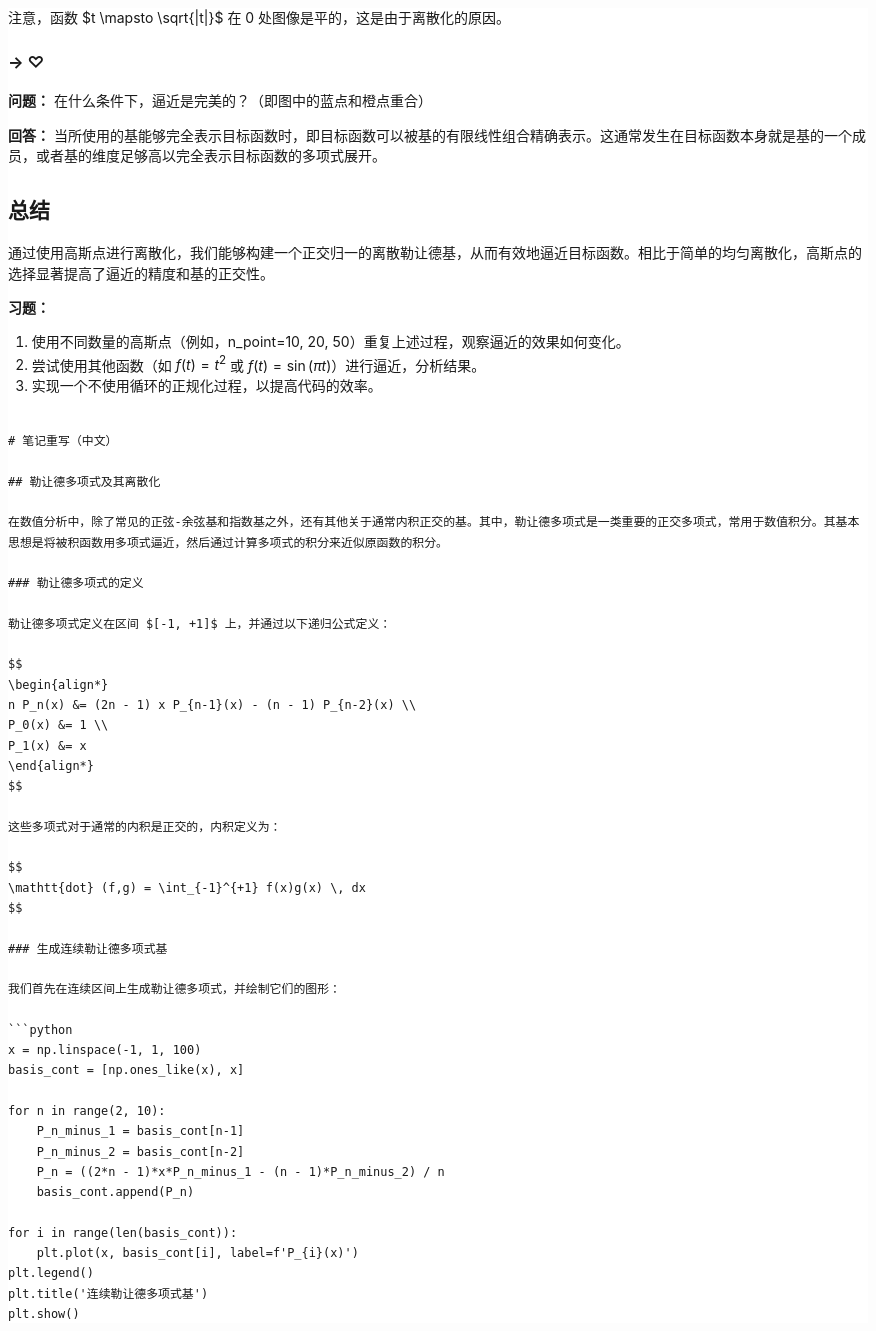 注意，函数 $t \mapsto \sqrt{|t|}$ 在 $0$ 处图像是平的，这是由于离散化的原因。

### → ♡

**问题：** 在什么条件下，逼近是完美的？（即图中的蓝点和橙点重合）

**回答：** 当所使用的基能够完全表示目标函数时，即目标函数可以被基的有限线性组合精确表示。这通常发生在目标函数本身就是基的一个成员，或者基的维度足够高以完全表示目标函数的多项式展开。

## 总结

通过使用高斯点进行离散化，我们能够构建一个正交归一的离散勒让德基，从而有效地逼近目标函数。相比于简单的均匀离散化，高斯点的选择显著提高了逼近的精度和基的正交性。

**习题：**

1. 使用不同数量的高斯点（例如，n_point=10, 20, 50）重复上述过程，观察逼近的效果如何变化。
2. 尝试使用其他函数（如 $f(t) = t^2$ 或 $f(t) = \sin(\pi t)$）进行逼近，分析结果。
3. 实现一个不使用循环的正规化过程，以提高代码的效率。

```

# 笔记重写（中文）

## 勒让德多项式及其离散化

在数值分析中，除了常见的正弦-余弦基和指数基之外，还有其他关于通常内积正交的基。其中，勒让德多项式是一类重要的正交多项式，常用于数值积分。其基本思想是将被积函数用多项式逼近，然后通过计算多项式的积分来近似原函数的积分。

### 勒让德多项式的定义

勒让德多项式定义在区间 $[-1, +1]$ 上，并通过以下递归公式定义：

$$
\begin{align*}
n P_n(x) &= (2n - 1) x P_{n-1}(x) - (n - 1) P_{n-2}(x) \\
P_0(x) &= 1 \\
P_1(x) &= x
\end{align*}
$$

这些多项式对于通常的内积是正交的，内积定义为：

$$
\mathtt{dot} (f,g) = \int_{-1}^{+1} f(x)g(x) \, dx
$$

### 生成连续勒让德多项式基

我们首先在连续区间上生成勒让德多项式，并绘制它们的图形：

```python
x = np.linspace(-1, 1, 100)
basis_cont = [np.ones_like(x), x]

for n in range(2, 10):
    P_n_minus_1 = basis_cont[n-1]
    P_n_minus_2 = basis_cont[n-2]
    P_n = ((2*n - 1)*x*P_n_minus_1 - (n - 1)*P_n_minus_2) / n
    basis_cont.append(P_n)

for i in range(len(basis_cont)):
    plt.plot(x, basis_cont[i], label=f'P_{i}(x)')
plt.legend()
plt.title('连续勒让德多项式基')
plt.show()
```
